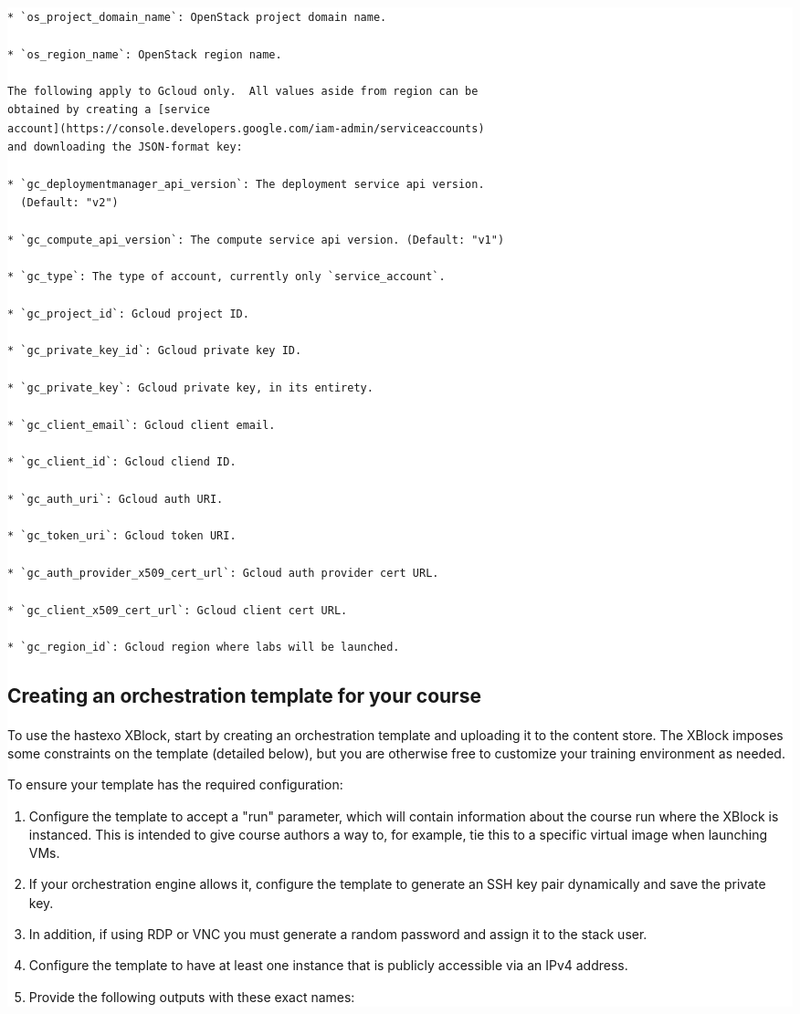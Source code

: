    * `os_project_domain_name`: OpenStack project domain name.

    * `os_region_name`: OpenStack region name.

    The following apply to Gcloud only.  All values aside from region can be
    obtained by creating a [service
    account](https://console.developers.google.com/iam-admin/serviceaccounts)
    and downloading the JSON-format key:

    * `gc_deploymentmanager_api_version`: The deployment service api version.
      (Default: "v2")

    * `gc_compute_api_version`: The compute service api version. (Default: "v1")

    * `gc_type`: The type of account, currently only `service_account`.

    * `gc_project_id`: Gcloud project ID.

    * `gc_private_key_id`: Gcloud private key ID.

    * `gc_private_key`: Gcloud private key, in its entirety.

    * `gc_client_email`: Gcloud client email.

    * `gc_client_id`: Gcloud cliend ID.

    * `gc_auth_uri`: Gcloud auth URI.

    * `gc_token_uri`: Gcloud token URI.

    * `gc_auth_provider_x509_cert_url`: Gcloud auth provider cert URL.

    * `gc_client_x509_cert_url`: Gcloud client cert URL.

    * `gc_region_id`: Gcloud region where labs will be launched.


## Creating an orchestration template for your course

To use the hastexo XBlock, start by creating an orchestration template and
uploading it to the content store.  The XBlock imposes some constraints on the
template (detailed below), but you are otherwise free to customize your
training environment as needed.

To ensure your template has the required configuration:

1. Configure the template to accept a "run" parameter, which will contain
   information about the course run where the XBlock is instanced.  This is
   intended to give course authors a way to, for example, tie this to a
   specific virtual image when launching VMs.

2. If your orchestration engine allows it, configure the template to generate
   an SSH key pair dynamically and save the private key.

3. In addition, if using RDP or VNC you must generate a random password and
   assign it to the stack user.

4. Configure the template to have at least one instance that is publicly
   accessible via an IPv4 address.

5. Provide the following outputs with these exact names:
